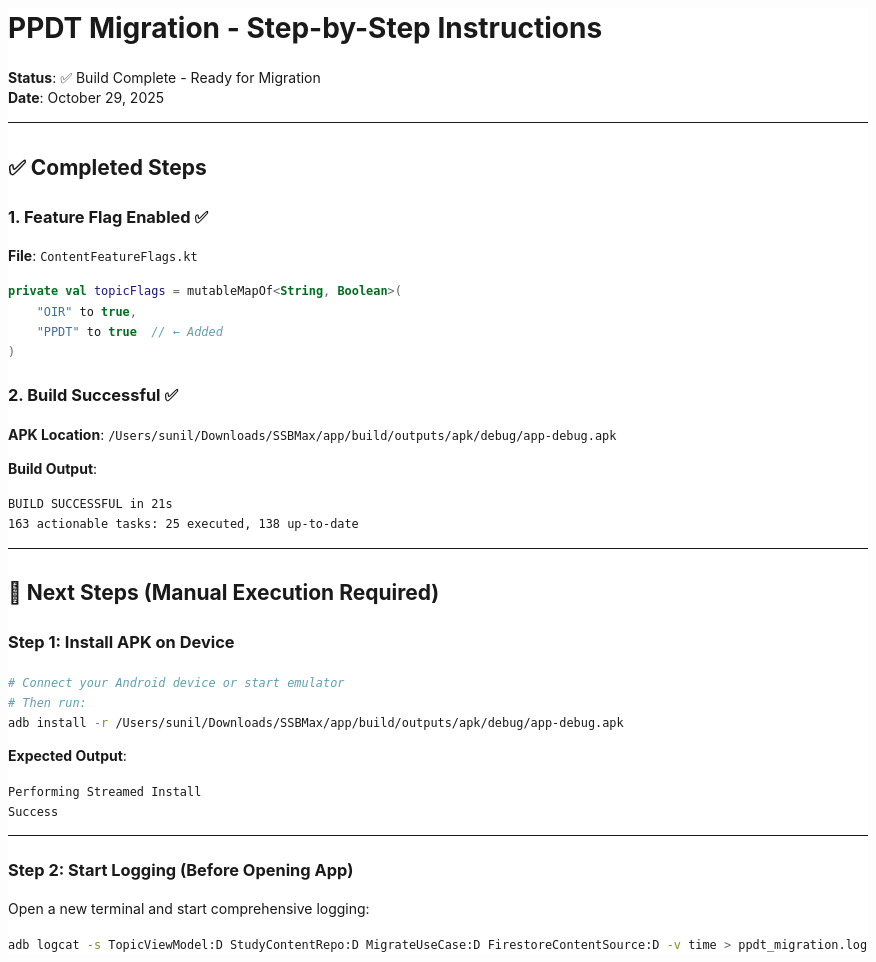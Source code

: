 # PPDT Migration - Step-by-Step Instructions

**Status**: ✅ Build Complete - Ready for Migration  
**Date**: October 29, 2025

---

## ✅ Completed Steps

### 1. Feature Flag Enabled ✅
**File**: `ContentFeatureFlags.kt`
```kotlin
private val topicFlags = mutableMapOf<String, Boolean>(
    "OIR" to true,
    "PPDT" to true  // ← Added
)
```

### 2. Build Successful ✅
**APK Location**: `/Users/sunil/Downloads/SSBMax/app/build/outputs/apk/debug/app-debug.apk`

**Build Output**: 
```
BUILD SUCCESSFUL in 21s
163 actionable tasks: 25 executed, 138 up-to-date
```

---

## 🚀 Next Steps (Manual Execution Required)

### Step 1: Install APK on Device

```bash
# Connect your Android device or start emulator
# Then run:
adb install -r /Users/sunil/Downloads/SSBMax/app/build/outputs/apk/debug/app-debug.apk
```

**Expected Output**:
```
Performing Streamed Install
Success
```

---

### Step 2: Start Logging (Before Opening App)

Open a new terminal and start comprehensive logging:

```bash
adb logcat -s TopicViewModel:D StudyContentRepo:D MigrateUseCase:D FirestoreContentSource:D -v time > ppdt_migration.log
```
